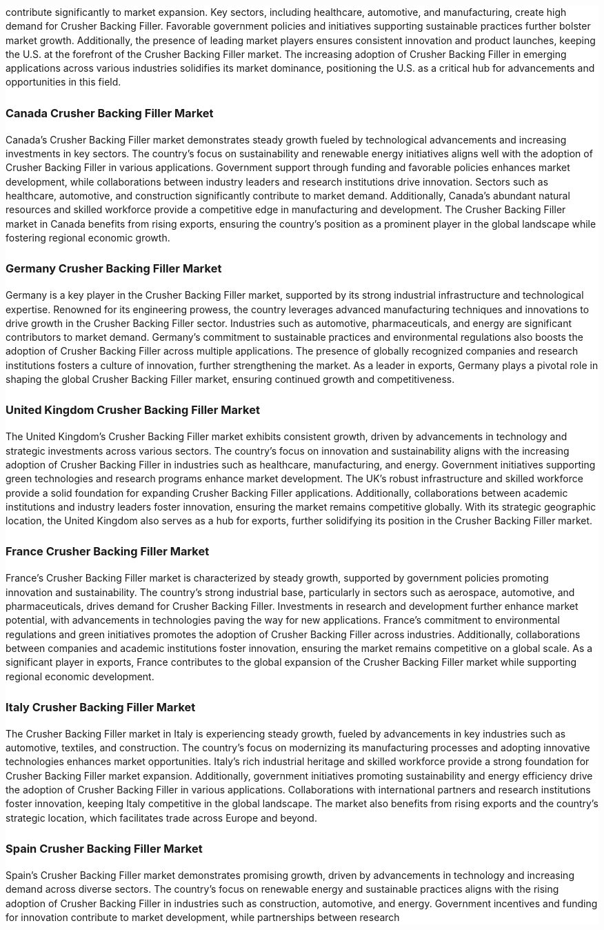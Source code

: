 contribute significantly to market expansion. Key sectors, including healthcare, automotive, and manufacturing, create high demand for Crusher Backing Filler. Favorable government policies and initiatives supporting sustainable practices further bolster market growth. Additionally, the presence of leading market players ensures consistent innovation and product launches, keeping the U.S. at the forefront of the Crusher Backing Filler market. The increasing adoption of Crusher Backing Filler in emerging applications across various industries solidifies its market dominance, positioning the U.S. as a critical hub for advancements and opportunities in this field.</p><h3>Canada Crusher Backing Filler Market</h3><p>Canada&rsquo;s Crusher Backing Filler market demonstrates steady growth fueled by technological advancements and increasing investments in key sectors. The country&rsquo;s focus on sustainability and renewable energy initiatives aligns well with the adoption of Crusher Backing Filler in various applications. Government support through funding and favorable policies enhances market development, while collaborations between industry leaders and research institutions drive innovation. Sectors such as healthcare, automotive, and construction significantly contribute to market demand. Additionally, Canada&rsquo;s abundant natural resources and skilled workforce provide a competitive edge in manufacturing and development. The Crusher Backing Filler market in Canada benefits from rising exports, ensuring the country&rsquo;s position as a prominent player in the global landscape while fostering regional economic growth.</p><h3>Germany Crusher Backing Filler Market</h3><p>Germany is a key player in the Crusher Backing Filler market, supported by its strong industrial infrastructure and technological expertise. Renowned for its engineering prowess, the country leverages advanced manufacturing techniques and innovations to drive growth in the Crusher Backing Filler sector. Industries such as automotive, pharmaceuticals, and energy are significant contributors to market demand. Germany&rsquo;s commitment to sustainable practices and environmental regulations also boosts the adoption of Crusher Backing Filler across multiple applications. The presence of globally recognized companies and research institutions fosters a culture of innovation, further strengthening the market. As a leader in exports, Germany plays a pivotal role in shaping the global Crusher Backing Filler market, ensuring continued growth and competitiveness.</p><h3>United Kingdom Crusher Backing Filler Market</h3><p>The United Kingdom&rsquo;s Crusher Backing Filler market exhibits consistent growth, driven by advancements in technology and strategic investments across various sectors. The country&rsquo;s focus on innovation and sustainability aligns with the increasing adoption of Crusher Backing Filler in industries such as healthcare, manufacturing, and energy. Government initiatives supporting green technologies and research programs enhance market development. The UK&rsquo;s robust infrastructure and skilled workforce provide a solid foundation for expanding Crusher Backing Filler applications. Additionally, collaborations between academic institutions and industry leaders foster innovation, ensuring the market remains competitive globally. With its strategic geographic location, the United Kingdom also serves as a hub for exports, further solidifying its position in the Crusher Backing Filler market.</p><h3>France Crusher Backing Filler Market</h3><p>France&rsquo;s Crusher Backing Filler market is characterized by steady growth, supported by government policies promoting innovation and sustainability. The country&rsquo;s strong industrial base, particularly in sectors such as aerospace, automotive, and pharmaceuticals, drives demand for Crusher Backing Filler. Investments in research and development further enhance market potential, with advancements in technologies paving the way for new applications. France&rsquo;s commitment to environmental regulations and green initiatives promotes the adoption of Crusher Backing Filler across industries. Additionally, collaborations between companies and academic institutions foster innovation, ensuring the market remains competitive on a global scale. As a significant player in exports, France contributes to the global expansion of the Crusher Backing Filler market while supporting regional economic development.</p><h3>Italy Crusher Backing Filler Market</h3><p>The Crusher Backing Filler market in Italy is experiencing steady growth, fueled by advancements in key industries such as automotive, textiles, and construction. The country&rsquo;s focus on modernizing its manufacturing processes and adopting innovative technologies enhances market opportunities. Italy&rsquo;s rich industrial heritage and skilled workforce provide a strong foundation for Crusher Backing Filler market expansion. Additionally, government initiatives promoting sustainability and energy efficiency drive the adoption of Crusher Backing Filler in various applications. Collaborations with international partners and research institutions foster innovation, keeping Italy competitive in the global landscape. The market also benefits from rising exports and the country&rsquo;s strategic location, which facilitates trade across Europe and beyond.</p><h3>Spain Crusher Backing Filler Market</h3><p>Spain&rsquo;s Crusher Backing Filler market demonstrates promising growth, driven by advancements in technology and increasing demand across diverse sectors. The country&rsquo;s focus on renewable energy and sustainable practices aligns with the rising adoption of Crusher Backing Filler in industries such as construction, automotive, and energy. Government incentives and funding for innovation contribute to market development, while partnerships between research